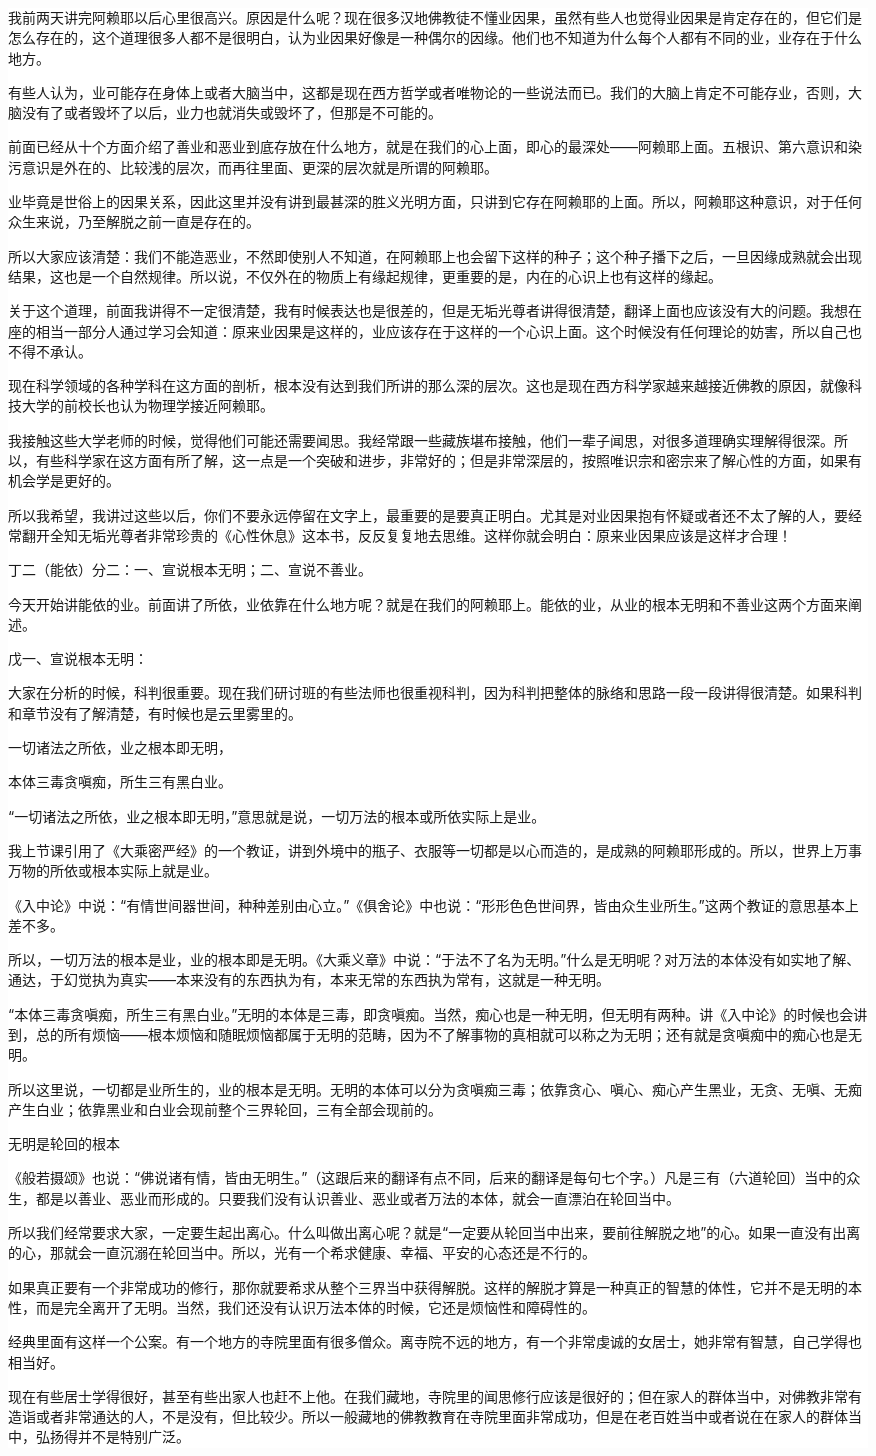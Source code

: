 我前两天讲完阿赖耶以后心里很高兴。原因是什么呢？现在很多汉地佛教徒不懂业因果，虽然有些人也觉得业因果是肯定存在的，但它们是怎么存在的，这个道理很多人都不是很明白，认为业因果好像是一种偶尔的因缘。他们也不知道为什么每个人都有不同的业，业存在于什么地方。

有些人认为，业可能存在身体上或者大脑当中，这都是现在西方哲学或者唯物论的一些说法而已。我们的大脑上肯定不可能存业，否则，大脑没有了或者毁坏了以后，业力也就消失或毁坏了，但那是不可能的。

前面已经从十个方面介绍了善业和恶业到底存放在什么地方，就是在我们的心上面，即心的最深处——阿赖耶上面。五根识、第六意识和染污意识是外在的、比较浅的层次，而再往里面、更深的层次就是所谓的阿赖耶。

业毕竟是世俗上的因果关系，因此这里并没有讲到最甚深的胜义光明方面，只讲到它存在阿赖耶的上面。所以，阿赖耶这种意识，对于任何众生来说，乃至解脱之前一直是存在的。

所以大家应该清楚：我们不能造恶业，不然即使别人不知道，在阿赖耶上也会留下这样的种子；这个种子播下之后，一旦因缘成熟就会出现结果，这也是一个自然规律。所以说，不仅外在的物质上有缘起规律，更重要的是，内在的心识上也有这样的缘起。

关于这个道理，前面我讲得不一定很清楚，我有时候表达也是很差的，但是无垢光尊者讲得很清楚，翻译上面也应该没有大的问题。我想在座的相当一部分人通过学习会知道：原来业因果是这样的，业应该存在于这样的一个心识上面。这个时候没有任何理论的妨害，所以自己也不得不承认。

现在科学领域的各种学科在这方面的剖析，根本没有达到我们所讲的那么深的层次。这也是现在西方科学家越来越接近佛教的原因，就像科技大学的前校长也认为物理学接近阿赖耶。

我接触这些大学老师的时候，觉得他们可能还需要闻思。我经常跟一些藏族堪布接触，他们一辈子闻思，对很多道理确实理解得很深。所以，有些科学家在这方面有所了解，这一点是一个突破和进步，非常好的；但是非常深层的，按照唯识宗和密宗来了解心性的方面，如果有机会学是更好的。

所以我希望，我讲过这些以后，你们不要永远停留在文字上，最重要的是要真正明白。尤其是对业因果抱有怀疑或者还不太了解的人，要经常翻开全知无垢光尊者非常珍贵的《心性休息》这本书，反反复复地去思维。这样你就会明白：原来业因果应该是这样才合理！

丁二（能依）分二：一、宣说根本无明；二、宣说不善业。

今天开始讲能依的业。前面讲了所依，业依靠在什么地方呢？就是在我们的阿赖耶上。能依的业，从业的根本无明和不善业这两个方面来阐述。

戊一、宣说根本无明：

大家在分析的时候，科判很重要。现在我们研讨班的有些法师也很重视科判，因为科判把整体的脉络和思路一段一段讲得很清楚。如果科判和章节没有了解清楚，有时候也是云里雾里的。

一切诸法之所依，业之根本即无明，

本体三毒贪嗔痴，所生三有黑白业。

“一切诸法之所依，业之根本即无明，”意思就是说，一切万法的根本或所依实际上是业。

我上节课引用了《大乘密严经》的一个教证，讲到外境中的瓶子、衣服等一切都是以心而造的，是成熟的阿赖耶形成的。所以，世界上万事万物的所依或根本实际上就是业。

《入中论》中说：“有情世间器世间，种种差别由心立。”《俱舍论》中也说：“形形色色世间界，皆由众生业所生。”这两个教证的意思基本上差不多。

所以，一切万法的根本是业，业的根本即是无明。《大乘义章》中说：“于法不了名为无明。”什么是无明呢？对万法的本体没有如实地了解、通达，于幻觉执为真实——本来没有的东西执为有，本来无常的东西执为常有，这就是一种无明。

“本体三毒贪嗔痴，所生三有黑白业。”无明的本体是三毒，即贪嗔痴。当然，痴心也是一种无明，但无明有两种。讲《入中论》的时候也会讲到，总的所有烦恼——根本烦恼和随眠烦恼都属于无明的范畴，因为不了解事物的真相就可以称之为无明；还有就是贪嗔痴中的痴心也是无明。

所以这里说，一切都是业所生的，业的根本是无明。无明的本体可以分为贪嗔痴三毒；依靠贪心、嗔心、痴心产生黑业，无贪、无嗔、无痴产生白业；依靠黑业和白业会现前整个三界轮回，三有全部会现前的。

无明是轮回的根本

《般若摄颂》也说：“佛说诸有情，皆由无明生。”（这跟后来的翻译有点不同，后来的翻译是每句七个字。）凡是三有（六道轮回）当中的众生，都是以善业、恶业而形成的。只要我们没有认识善业、恶业或者万法的本体，就会一直漂泊在轮回当中。

所以我们经常要求大家，一定要生起出离心。什么叫做出离心呢？就是“一定要从轮回当中出来，要前往解脱之地”的心。如果一直没有出离的心，那就会一直沉溺在轮回当中。所以，光有一个希求健康、幸福、平安的心态还是不行的。

如果真正要有一个非常成功的修行，那你就要希求从整个三界当中获得解脱。这样的解脱才算是一种真正的智慧的体性，它并不是无明的本性，而是完全离开了无明。当然，我们还没有认识万法本体的时候，它还是烦恼性和障碍性的。

经典里面有这样一个公案。有一个地方的寺院里面有很多僧众。离寺院不远的地方，有一个非常虔诚的女居士，她非常有智慧，自己学得也相当好。

现在有些居士学得很好，甚至有些出家人也赶不上他。在我们藏地，寺院里的闻思修行应该是很好的；但在家人的群体当中，对佛教非常有造诣或者非常通达的人，不是没有，但比较少。所以一般藏地的佛教教育在寺院里面非常成功，但是在老百姓当中或者说在在家人的群体当中，弘扬得并不是特别广泛。
